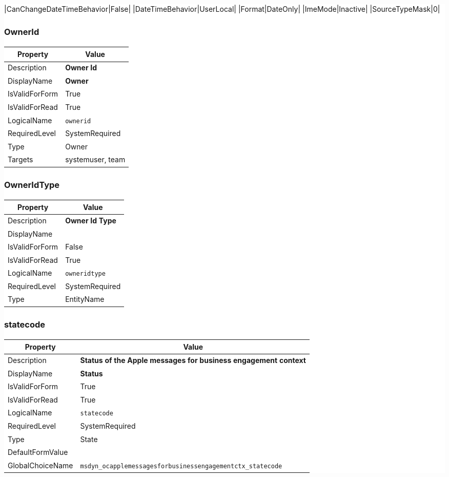 |CanChangeDateTimeBehavior|False|
|DateTimeBehavior|UserLocal|
|Format|DateOnly|
|ImeMode|Inactive|
|SourceTypeMask|0|

### <a name="BKMK_OwnerId"></a> OwnerId

|Property|Value|
|---|---|
|Description|**Owner Id**|
|DisplayName|**Owner**|
|IsValidForForm|True|
|IsValidForRead|True|
|LogicalName|`ownerid`|
|RequiredLevel|SystemRequired|
|Type|Owner|
|Targets|systemuser, team|

### <a name="BKMK_OwnerIdType"></a> OwnerIdType

|Property|Value|
|---|---|
|Description|**Owner Id Type**|
|DisplayName||
|IsValidForForm|False|
|IsValidForRead|True|
|LogicalName|`owneridtype`|
|RequiredLevel|SystemRequired|
|Type|EntityName|

### <a name="BKMK_statecode"></a> statecode

|Property|Value|
|---|---|
|Description|**Status of the Apple messages for business engagement context**|
|DisplayName|**Status**|
|IsValidForForm|True|
|IsValidForRead|True|
|LogicalName|`statecode`|
|RequiredLevel|SystemRequired|
|Type|State|
|DefaultFormValue||
|GlobalChoiceName|`msdyn_ocapplemessagesforbusinessengagementctx_statecode`|
